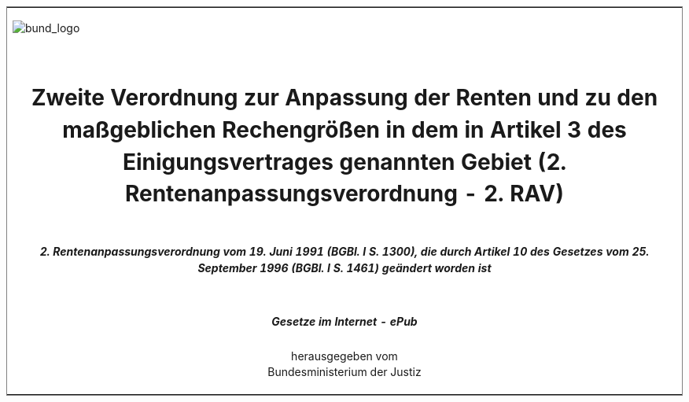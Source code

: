 <span id="DECKBLATT.html"></span>

<table border="0" frame="border" width="100%">

<tr valign="top">

<td align="left">

![bund\_logo](BfJ_2021_Web_de_de.gif)

</td>

<td align="right">

 

</td>

</tr>

<tr align="center" valign="middle">

<td colspan="2">

# Zweite Verordnung zur Anpassung der Renten und zu den maßgeblichen Rechengrößen in dem in Artikel 3 des Einigungsvertrages genannten Gebiet (2. Rentenanpassungsverordnung - 2. RAV)

</td>

</tr>

<tr align="center" valign="middle">

<td colspan="2">

##### 2\. Rentenanpassungsverordnung vom 19. Juni 1991 (BGBl. I S. 1300), die durch Artikel 10 des Gesetzes vom 25. September 1996 (BGBl. I S. 1461) geändert worden ist

</td>

</tr>

<tr align="center" valign="middle">

<td colspan="2">

  
  

##### Gesetze im Internet - ePub  
  
herausgegeben vom  
Bundesministerium der Justiz

</td>

</tr>

<tr align="center" valign="bottom">
